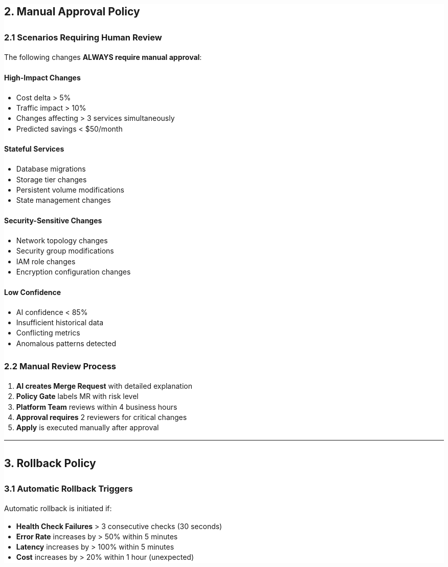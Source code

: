 
## 2. Manual Approval Policy

### 2.1 Scenarios Requiring Human Review

The following changes **ALWAYS require manual approval**:

#### High-Impact Changes
- Cost delta > 5%
- Traffic impact > 10%
- Changes affecting > 3 services simultaneously
- Predicted savings < $50/month

#### Stateful Services
- Database migrations
- Storage tier changes
- Persistent volume modifications
- State management changes

#### Security-Sensitive Changes
- Network topology changes
- Security group modifications
- IAM role changes
- Encryption configuration changes

#### Low Confidence
- AI confidence < 85%
- Insufficient historical data
- Conflicting metrics
- Anomalous patterns detected

### 2.2 Manual Review Process

1. **AI creates Merge Request** with detailed explanation
2. **Policy Gate** labels MR with risk level
3. **Platform Team** reviews within 4 business hours
4. **Approval requires** 2 reviewers for critical changes
5. **Apply** is executed manually after approval

---

## 3. Rollback Policy

### 3.1 Automatic Rollback Triggers

Automatic rollback is initiated if:

- **Health Check Failures** > 3 consecutive checks (30 seconds)
- **Error Rate** increases by > 50% within 5 minutes
- **Latency** increases by > 100% within 5 minutes
- **Cost** increases by > 20% within 1 hour (unexpected)
